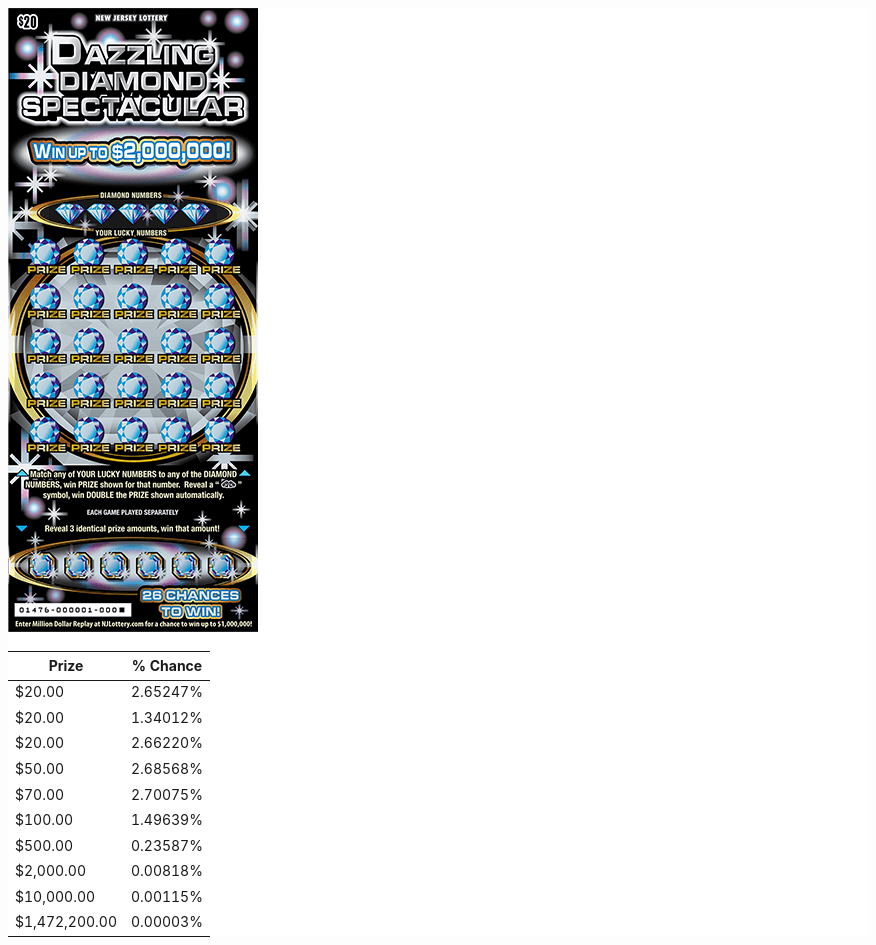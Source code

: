 <img src ="images/1476.png">
</p>


|Prize|% Chance|
| ------------- |:-------------:|
|$20.00 | 2.65247%|
|$20.00 | 1.34012%|
|$20.00 | 2.66220%|
|$50.00 | 2.68568%|
|$70.00 | 2.70075%|
|$100.00 | 1.49639%|
|$500.00 | 0.23587%|
|$2,000.00 | 0.00818%|
|$10,000.00 | 0.00115%|
|$1,472,200.00 | 0.00003%|
